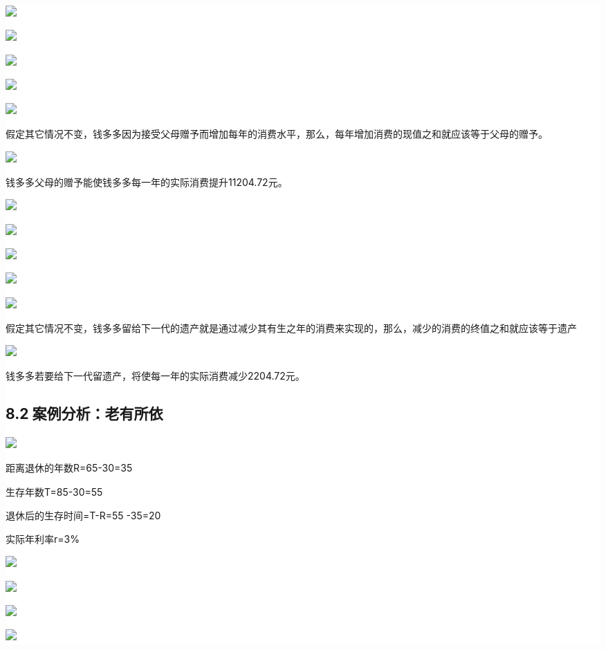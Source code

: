 ![](https://cdn.jsdelivr.net/gh/Rosefinch-Midsummer/MyImagesHost03/img/20240712121634.png)

![](https://cdn.jsdelivr.net/gh/Rosefinch-Midsummer/MyImagesHost03/img/20240712121728.png)

![](https://cdn.jsdelivr.net/gh/Rosefinch-Midsummer/MyImagesHost03/img/20240712121800.png)

![](https://cdn.jsdelivr.net/gh/Rosefinch-Midsummer/MyImagesHost03/img/20240712121837.png)

![](https://cdn.jsdelivr.net/gh/Rosefinch-Midsummer/MyImagesHost03/img/20240712120856.png)

假定其它情况不变，钱多多因为接受父母赠予而增加每年的消费水平，那么，每年增加消费的现值之和就应该等于父母的赠予。

![](https://cdn.jsdelivr.net/gh/Rosefinch-Midsummer/MyImagesHost03/img/20240712121015.png)

钱多多父母的赠予能使钱多多每一年的实际消费提升11204.72元。

![](https://cdn.jsdelivr.net/gh/Rosefinch-Midsummer/MyImagesHost03/img/20240712121135.png)

![](https://cdn.jsdelivr.net/gh/Rosefinch-Midsummer/MyImagesHost03/img/20240712121200.png)

![](https://cdn.jsdelivr.net/gh/Rosefinch-Midsummer/MyImagesHost03/img/20240712121245.png)

![](https://cdn.jsdelivr.net/gh/Rosefinch-Midsummer/MyImagesHost03/img/20240712121320.png)

![](https://cdn.jsdelivr.net/gh/Rosefinch-Midsummer/MyImagesHost03/img/20240712121424.png)

假定其它情况不变，钱多多留给下一代的遗产就是通过减少其有生之年的消费来实现的，那么，减少的消费的终值之和就应该等于遗产

![](https://cdn.jsdelivr.net/gh/Rosefinch-Midsummer/MyImagesHost03/img/20240712121511.png)

钱多多若要给下一代留遗产，将使每一年的实际消费减少2204.72元。
## 8.2 案例分析：老有所依  

![](https://cdn.jsdelivr.net/gh/Rosefinch-Midsummer/MyImagesHost03/img/20240712122957.png)

距离退休的年数R=65-30=35

生存年数T=85-30=55

退休后的生存时间=T-R=55 -35=20

实际年利率r=3%

![](https://cdn.jsdelivr.net/gh/Rosefinch-Midsummer/MyImagesHost03/img/20240712123146.png)

![](https://cdn.jsdelivr.net/gh/Rosefinch-Midsummer/MyImagesHost03/img/20240712123433.png)

![](https://cdn.jsdelivr.net/gh/Rosefinch-Midsummer/MyImagesHost03/img/20240712123457.png)

![](https://cdn.jsdelivr.net/gh/Rosefinch-Midsummer/MyImagesHost03/img/20240712123523.png)
